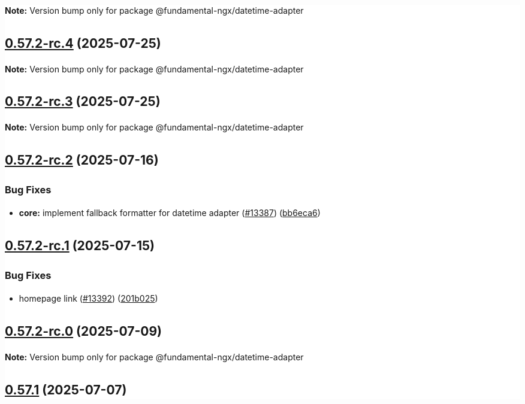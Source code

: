 **Note:** Version bump only for package @fundamental-ngx/datetime-adapter





## [0.57.2-rc.4](https://github.com/SAP/fundamental-ngx/compare/v0.57.2-rc.3...v0.57.2-rc.4) (2025-07-25)

**Note:** Version bump only for package @fundamental-ngx/datetime-adapter





## [0.57.2-rc.3](https://github.com/SAP/fundamental-ngx/compare/v0.57.2-rc.2...v0.57.2-rc.3) (2025-07-25)

**Note:** Version bump only for package @fundamental-ngx/datetime-adapter





## [0.57.2-rc.2](https://github.com/SAP/fundamental-ngx/compare/v0.57.2-rc.1...v0.57.2-rc.2) (2025-07-16)


### Bug Fixes

* **core:** implement fallback formatter for datetime adapter ([#13387](https://github.com/SAP/fundamental-ngx/issues/13387)) ([bb6eca6](https://github.com/SAP/fundamental-ngx/commit/bb6eca6149aa50b0c853e96a1f530dfaeae58749))





## [0.57.2-rc.1](https://github.com/SAP/fundamental-ngx/compare/v0.57.2-rc.0...v0.57.2-rc.1) (2025-07-15)


### Bug Fixes

* homepage link ([#13392](https://github.com/SAP/fundamental-ngx/issues/13392)) ([201b025](https://github.com/SAP/fundamental-ngx/commit/201b025168cecd083455836302dc6b5416fe0784))





## [0.57.2-rc.0](https://github.com/SAP/fundamental-ngx/compare/v0.57.1...v0.57.2-rc.0) (2025-07-09)

**Note:** Version bump only for package @fundamental-ngx/datetime-adapter





## [0.57.1](https://github.com/SAP/fundamental-ngx/compare/v0.57.1-rc.8...v0.57.1) (2025-07-07)
